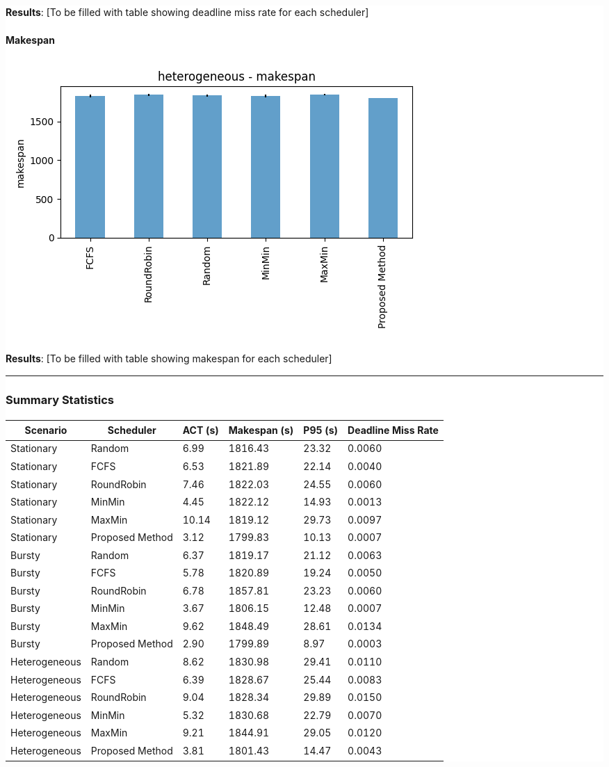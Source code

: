 **Results**: [To be filled with table showing deadline miss rate for each scheduler]

#### Makespan

![Heterogeneous Makespan](results/heterogeneous_makespan.png)

**Results**: [To be filled with table showing makespan for each scheduler]

---

### Summary Statistics

| Scenario      | Scheduler       | ACT (s) | Makespan (s) | P95 (s) | Deadline Miss Rate |
| ------------- | --------------- | ------- | ------------ | ------- | ------------------ |
| Stationary    | Random          | 6.99    | 1816.43      | 23.32   | 0.0060             |
| Stationary    | FCFS            | 6.53    | 1821.89      | 22.14   | 0.0040             |
| Stationary    | RoundRobin      | 7.46    | 1822.03      | 24.55   | 0.0060             |
| Stationary    | MinMin          | 4.45    | 1822.12      | 14.93   | 0.0013             |
| Stationary    | MaxMin          | 10.14   | 1819.12      | 29.73   | 0.0097             |
| Stationary    | Proposed Method | 3.12    | 1799.83      | 10.13   | 0.0007             |
| Bursty        | Random          | 6.37    | 1819.17      | 21.12   | 0.0063             |
| Bursty        | FCFS            | 5.78    | 1820.89      | 19.24   | 0.0050             |
| Bursty        | RoundRobin      | 6.78    | 1857.81      | 23.23   | 0.0060             |
| Bursty        | MinMin          | 3.67    | 1806.15      | 12.48   | 0.0007             |
| Bursty        | MaxMin          | 9.62    | 1848.49      | 28.61   | 0.0134             |
| Bursty        | Proposed Method | 2.90    | 1799.89      | 8.97    | 0.0003             |
| Heterogeneous | Random          | 8.62    | 1830.98      | 29.41   | 0.0110             |
| Heterogeneous | FCFS            | 6.39    | 1828.67      | 25.44   | 0.0083             |
| Heterogeneous | RoundRobin      | 9.04    | 1828.34      | 29.89   | 0.0150             |
| Heterogeneous | MinMin          | 5.32    | 1830.68      | 22.79   | 0.0070             |
| Heterogeneous | MaxMin          | 9.21    | 1844.91      | 29.05   | 0.0120             |
| Heterogeneous | Proposed Method | 3.81    | 1801.43      | 14.47   | 0.0043             |